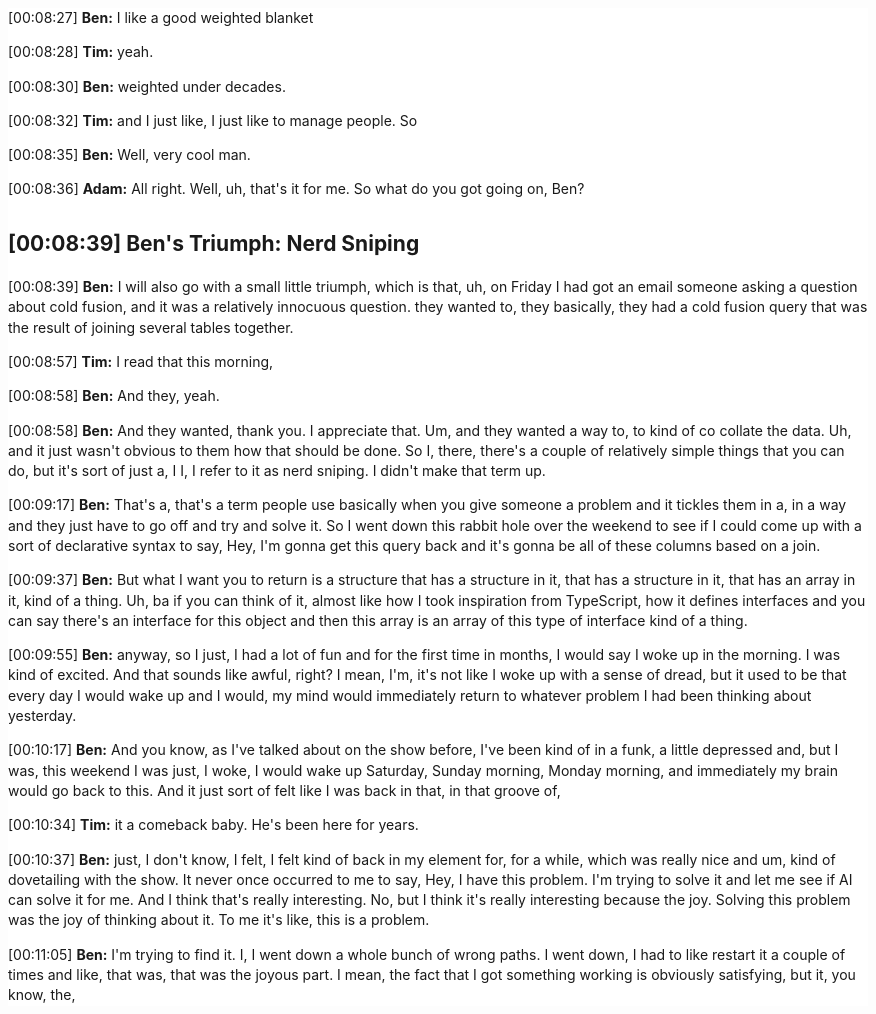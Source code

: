 [00:08:27] **Ben:** I like a good weighted blanket

[00:08:28] **Tim:** yeah.

[00:08:30] **Ben:** weighted under decades.

[00:08:32] **Tim:** and I just like, I just like to manage people. So

[00:08:35] **Ben:** Well, very cool man.

[00:08:36] **Adam:** All right. Well, uh, that's it for me. So what do you got going on, Ben?

## [00:08:39] Ben's Triumph: Nerd Sniping

[00:08:39] **Ben:** I will also go with a small little triumph, which is that, uh, on Friday I had got an email someone asking a question about cold fusion, and it was a relatively innocuous question. they wanted to, they basically, they had a cold fusion query that was the result of joining several tables together.

[00:08:57] **Tim:** I read that this morning,

[00:08:58] **Ben:** And they, yeah.

[00:08:58] **Ben:** And they wanted, thank you. I appreciate that. Um, and they wanted a way to, to kind of co collate the data. Uh, and it just wasn't obvious to them how that should be done. So I, there, there's a couple of relatively simple things that you can do, but it's sort of just a, I I, I refer to it as nerd sniping. I didn't make that term up.

[00:09:17] **Ben:** That's a, that's a term people use basically when you give someone a problem and it tickles them in a, in a way and they just have to go off and try and solve it. So I went down this rabbit hole over the weekend to see if I could come up with a sort of declarative syntax to say, Hey, I'm gonna get this query back and it's gonna be all of these columns based on a join.

[00:09:37] **Ben:** But what I want you to return is a structure that has a structure in it, that has a structure in it, that has an array in it, kind of a thing. Uh, ba if you can think of it, almost like how I took inspiration from TypeScript, how it defines interfaces and you can say there's an interface for this object and then this array is an array of this type of interface kind of a thing.

[00:09:55] **Ben:** anyway, so I just, I had a lot of fun and for the first time in months, I would say I woke up in the morning. I was kind of excited. And that sounds like awful, right? I mean, I'm, it's not like I woke up with a sense of dread, but it used to be that every day I would wake up and I would, my mind would immediately return to whatever problem I had been thinking about yesterday.

[00:10:17] **Ben:** And you know, as I've talked about on the show before, I've been kind of in a funk, a little depressed and, but I was, this weekend I was just, I woke, I would wake up Saturday, Sunday morning, Monday morning, and immediately my brain would go back to this. And it just sort of felt like I was back in that, in that groove of,

[00:10:34] **Tim:** it a comeback baby. He's been here for years.

[00:10:37] **Ben:** just, I don't know, I felt, I felt kind of back in my element for, for a while, which was really nice and um, kind of dovetailing with the show. It never once occurred to me to say, Hey, I have this problem. I'm trying to solve it and let me see if AI can solve it for me. And I think that's really interesting. No, but I think it's really interesting because the joy. Solving this problem was the joy of thinking about it. To me it's like, this is a problem.

[00:11:05] **Ben:** I'm trying to find it. I, I went down a whole bunch of wrong paths. I went down, I had to like restart it a couple of times and like, that was, that was the joyous part. I mean, the fact that I got something working is obviously satisfying, but it, you know, the,


[working-code]: https://workingcode.dev/
[working-code-discord]: https://workingcode.dev/discord/
[working-code-patreon]: https://www.patreon.com/workingcodepod
[github]: https://github.com/WorkingCodePod/workingcode/blob/main/src/episodes/220-embracing-ai-with-dan-wilson.md
